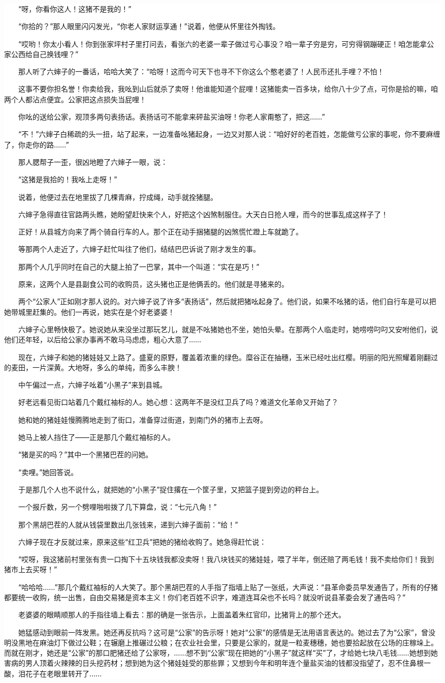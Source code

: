 　　“呀，你看你这人！这猪不是我的！”

　　“你拾的？”那人眼里闪闪发光，“你老人家财运享通！”说着，他便从怀里往外掏钱。

　　“哎哟！你太小看人！你到张家坪村子里打问去，看张六的老婆一辈子做过亏心事没？咱一辈子穷是穷，可穷得钢蹦硬正！咱怎能拿公家公西给自己换钱哩？”

　　那人听了六婶子的一番话，哈哈大笑了：“哈呀！这而今可天下也寻不下你这么个憨老婆了！人民币还扎手哩？不怕！

　　这事不要你担名誉！你卖给我，我吆到山后就杀了卖呀！他谁能知道个屁哩！这猪能卖一百多块，给你八十少了点，可你是拾的嘛，咱两个人都沾点便宜。公家把这点损失当屁哩！

　　你吆的送给公家，观顶多两句表扬话。表扬话可不能拿来砰盐买油呀！你老人家甭憨了，把这……”

　　“不！”六婶子白稀疏的头一扭，站了起来，一边准备吆猪起身，一边又对那人说：“咱好好的老百姓，怎能做亏公家的事呢，你不要麻缠了，你走你的路……”

　　那人腮帮子一歪，很凶地瞪了六婶子一眼，说：

　　“这猪是我拾的！我吆上走呀！”

　　说着，他便过去在地里拔了几棵青麻，拧成绳，动手就拴猪腿。

　　六婶子急得直往官路两头瞧，她盼望赶快来个人，好把这个凶煞制服住。大天白日抢人哩，而今的世事乱成这样子了！

　　正好！从县城方向来了两个骑自行车的人。那个正在动手捆猪腿的凶煞慌忙蹬上车就跪了。

　　等那两个人走近了，六婶子赶忙叫往了他们，结结巴巴诉说了刚才发生的事。

　　那两个人几乎同时在自己的大腿上拍了一巴掌，其中一个叫道：“实在是巧！”

　　原来，这两个人是县副食公司的收购员，这头猪也正是他俩丢的。他们就是寻猪来的。

　　两个“公家人”正如刚才那人说的。对六婶子说了许多“表扬话”，然后就把猪吆起身了。他们说，如果不吆猪的话，他们自行车是可以把她带城里赶集的。他们一再说，她实在是个好老婆婆！

　　六婶子心里畅快极了。她说她从来没坐过那玩艺儿，就是不吆猪她也不坐，她怕头晕。在那两个人临走时，她唠唠叼叼又安咐他们，说他们还年轻，以后给公家办事再不敢马马虑虑，粗心大意了……

　　现在，六婶子和她的猪娃娃又上路了。盛夏的原野，覆盖着浓重的绿色。糜谷正在抽穗，玉米已经吐出红樱。明丽的阳光照耀着刚翻过的麦田，一片深黄。大地呀，多么的单纯，而多么丰腴！

　　中午偏过一点，六婶子吆着“小黑子”来到县城。

　　好老远看见街口站着几个戴红袖标的人。她心想：这两年不是没红卫兵了吗？难道文化革命又开始了？

　　她和她的猪娃娃慢腾腾地走到了街口，准备穿过街道，到南门外的猪市上去呀。

　　她马上被人挡住了——正是那几个戴红袖标的人。

　　“猪是买的吗？”其中一个黑猪巴茬的问她。

　　“卖哩。”她回答说。

　　于是那几个人也不说什么，就把她的“小黑子”捉住撂在一个筐子里，又把篮子提到旁边的秤台上。

　　一个报斤数，另一个劈哩啪啦拨了几下算盘，说：“七元八角！”

　　那个黑胡巴茬的人就从钱袋里数出几张钱来，递到六婶子面前：“给！”

　　六婶子现在才反就过来，原来这些“红卫兵”把她的猪给收购了。她急得赶忙说：

　　“哎呀，我这猪前村里张有贵一口掏下十五块钱我都没卖呀！我八块钱买的猪娃娃，喂了半年，倒还赔了两毛钱！我不卖给你们！我到猪市上去买呀！”

　　“哈哈哈……”那几个戴红袖标的人大笑了。那个黑胡巴茬的人手指了指墙上贴了一张纸，大声说：“县革命委员早发通告了，所有的仔猪都要统一收购，统一出售，自由交易猪是资本主义！你们老百姓不识字，难道连耳朵也不长吗？就没听说县革委会发了通告吗？”

　　老婆婆的眼睛顺那人的手指往墙上看去：那的确是一张告示，上面盖着朱红官印，比猪背上的那个还大。

　　她猛感动到眼前一阵发黑。她还再反抗吗？这可是“公家”的告示呀！她对“公家”的感情是无法用语言表达的。她过去了为“公家”，曾没明没黑地在麻油灯下做过公鞋；在辗磨上推碾过公粮；在农业社会里，只要是公家的，就是一粒麦穗穗，她也要拾起放在公场的庄稼垛上。而就在刚才，她还是“公家”的那口肥猪还给了公家呀，……想不到“公家”现在把她的“小黑子”就这样“买”了，才给她七块八毛钱……她想到她害病的男人顶着火辣辣的日头挖药材；想到她为这个猪娃娃受的那些罪；又想到今年和明年连个量盐买油的钱都没指望了，忍不住鼻根一酸，泪花子在老眼里转开了……
